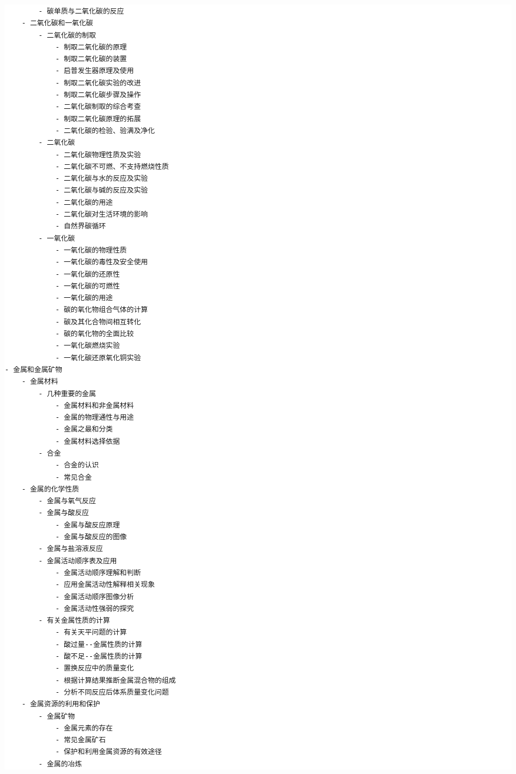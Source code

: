             - 碳单质与二氧化碳的反应
        - 二氧化碳和一氧化碳
            - 二氧化碳的制取
                - 制取二氧化碳的原理
                - 制取二氧化碳的装置
                - 启普发生器原理及使用
                - 制取二氧化碳实验的改进
                - 制取二氧化碳步骤及操作
                - 二氧化碳制取的综合考查
                - 制取二氧化碳原理的拓展
                - 二氧化碳的检验、验满及净化
            - 二氧化碳
                - 二氧化碳物理性质及实验
                - 二氧化碳不可燃、不支持燃烧性质
                - 二氧化碳与水的反应及实验
                - 二氧化碳与碱的反应及实验
                - 二氧化碳的用途
                - 二氧化碳对生活环境的影响
                - 自然界碳循环
            - 一氧化碳
                - 一氧化碳的物理性质
                - 一氧化碳的毒性及安全使用
                - 一氧化碳的还原性
                - 一氧化碳的可燃性
                - 一氧化碳的用途
                - 碳的氧化物组合气体的计算
                - 碳及其化合物间相互转化
                - 碳的氧化物的全面比较
                - 一氧化碳燃烧实验
                - 一氧化碳还原氧化铜实验
    - 金属和金属矿物
        - 金属材料
            - 几种重要的金属
                - 金属材料和非金属材料
                - 金属的物理通性与用途
                - 金属之最和分类
                - 金属材料选择依据
            - 合金
                - 合金的认识
                - 常见合金
        - 金属的化学性质
            - 金属与氧气反应
            - 金属与酸反应
                - 金属与酸反应原理
                - 金属与酸反应的图像
            - 金属与盐溶液反应
            - 金属活动顺序表及应用
                - 金属活动顺序理解和判断
                - 应用金属活动性解释相关现象
                - 金属活动顺序图像分析
                - 金属活动性强弱的探究
            - 有关金属性质的计算
                - 有关天平问题的计算
                - 酸过量--金属性质的计算
                - 酸不足--金属性质的计算
                - 置换反应中的质量变化
                - 根据计算结果推断金属混合物的组成
                - 分析不同反应后体系质量变化问题
        - 金属资源的利用和保护
            - 金属矿物
                - 金属元素的存在
                - 常见金属矿石
                - 保护和利用金属资源的有效途径
            - 金属的冶炼